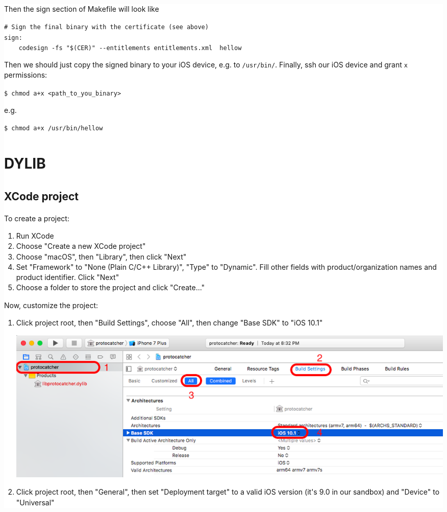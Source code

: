 Then the sign section of Makefile will look like

```
# Sign the final binary with the certificate (see above)
sign:
	codesign -fs "$(CER)" --entitlements entitlements.xml  hellow
```

Then we should just copy the signed binary to your iOS device, e.g. to `/usr/bin/`. Finally, ssh our iOS device and grant `x` permissions:

```
$ chmod a+x <path_to_you_binary>
```

e.g.

```
$ chmod a+x /usr/bin/hellow
```

# DYLIB

## XCode project

To create a project:

1. Run XCode
2. Choose "Create a new XCode project"
3. Choose "macOS", then "Library", then click "Next"
4. Set "Framework" to "None (Plain C/C++ Library)", "Type" to "Dynamic". Fill other fields with product/organization names and product identifier. Click "Next"
5. Choose a folder to store the project and click "Create..."

Now, customize the project:

1. Click project root, then "Build Settings", choose "All", then change "Base SDK" to "iOS 10.1"

    ![](settings1.png)

2. Click project root, then "General", then set "Deployment target" to a valid iOS version (it's 9.0 in our sandbox) and "Device" to "Universal"
